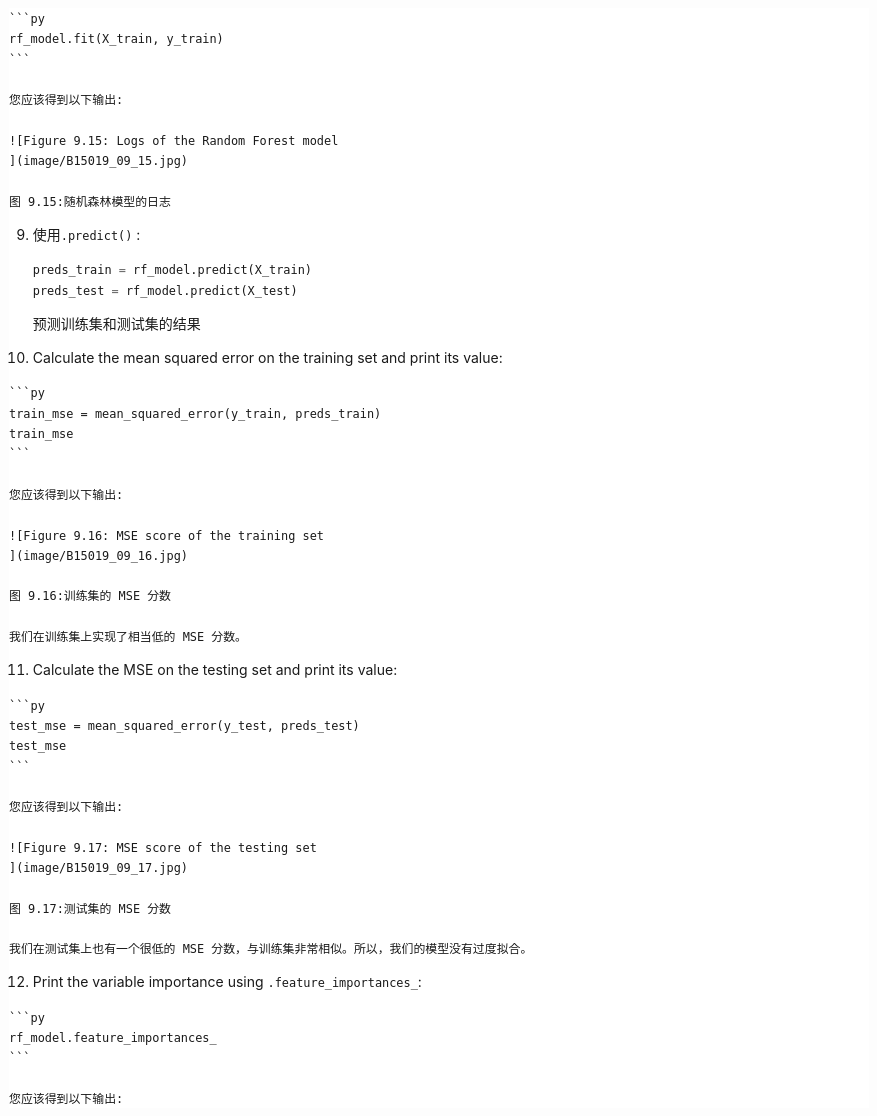     ```py
    rf_model.fit(X_train, y_train)
    ```

    您应该得到以下输出:

    ![Figure 9.15: Logs of the Random Forest model
    ](image/B15019_09_15.jpg)

    图 9.15:随机森林模型的日志

9.  使用`.predict()` :

    ```py
    preds_train = rf_model.predict(X_train)
    preds_test = rf_model.predict(X_test)
    ```

    预测训练集和测试集的结果
10.  Calculate the mean squared error on the training set and print its value:

    ```py
    train_mse = mean_squared_error(y_train, preds_train)
    train_mse
    ```

    您应该得到以下输出:

    ![Figure 9.16: MSE score of the training set
    ](image/B15019_09_16.jpg)

    图 9.16:训练集的 MSE 分数

    我们在训练集上实现了相当低的 MSE 分数。

11.  Calculate the MSE on the testing set and print its value:

    ```py
    test_mse = mean_squared_error(y_test, preds_test)
    test_mse
    ```

    您应该得到以下输出:

    ![Figure 9.17: MSE score of the testing set
    ](image/B15019_09_17.jpg)

    图 9.17:测试集的 MSE 分数

    我们在测试集上也有一个很低的 MSE 分数，与训练集非常相似。所以，我们的模型没有过度拟合。

12.  Print the variable importance using `.feature_importances_`:

    ```py
    rf_model.feature_importances_
    ```

    您应该得到以下输出:
